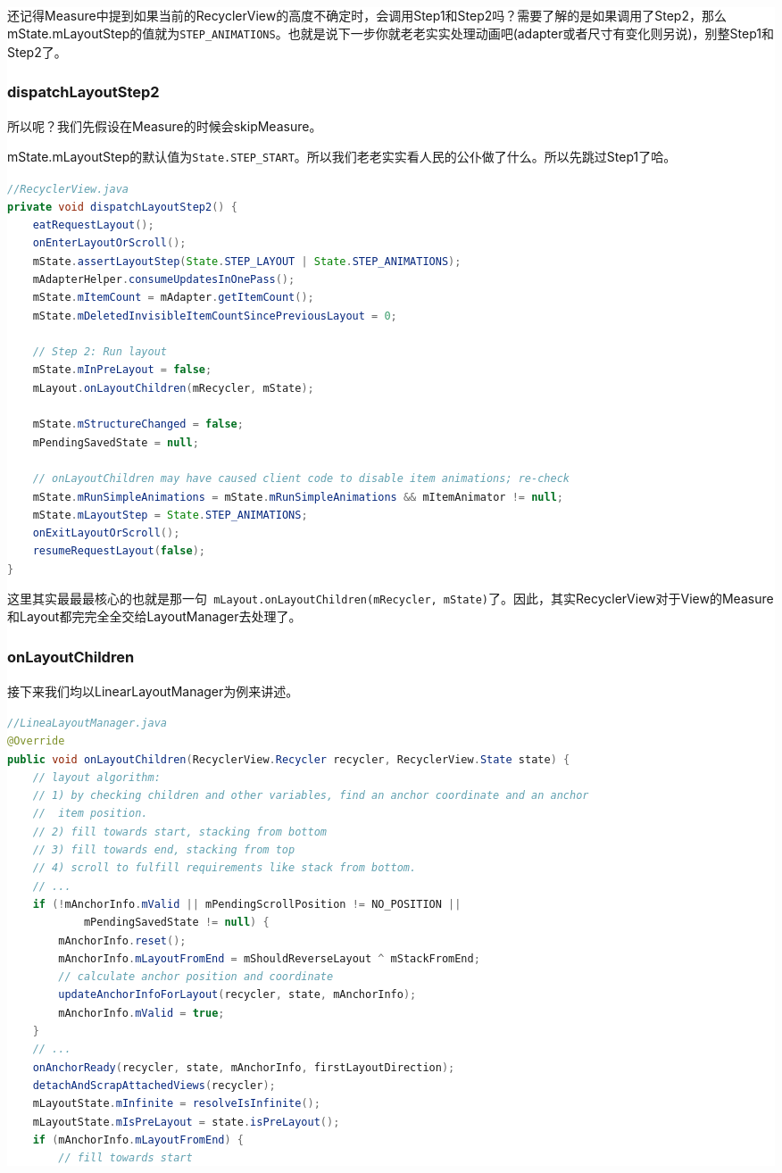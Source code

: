 还记得Measure中提到如果当前的RecyclerView的高度不确定时，会调用Step1和Step2吗？需要了解的是如果调用了Step2，那么mState.mLayoutStep的值就为`STEP_ANIMATIONS`。也就是说下一步你就老老实实处理动画吧(adapter或者尺寸有变化则另说)，别整Step1和Step2了。

### dispatchLayoutStep2

所以呢？我们先假设在Measure的时候会skipMeasure。

mState.mLayoutStep的默认值为`State.STEP_START`。所以我们老老实实看人民的公仆做了什么。所以先跳过Step1了哈。

```java
//RecyclerView.java
private void dispatchLayoutStep2() {
    eatRequestLayout();
    onEnterLayoutOrScroll();
    mState.assertLayoutStep(State.STEP_LAYOUT | State.STEP_ANIMATIONS);
    mAdapterHelper.consumeUpdatesInOnePass();
    mState.mItemCount = mAdapter.getItemCount();
    mState.mDeletedInvisibleItemCountSincePreviousLayout = 0;

    // Step 2: Run layout
    mState.mInPreLayout = false;
    mLayout.onLayoutChildren(mRecycler, mState);

    mState.mStructureChanged = false;
    mPendingSavedState = null;

    // onLayoutChildren may have caused client code to disable item animations; re-check
    mState.mRunSimpleAnimations = mState.mRunSimpleAnimations && mItemAnimator != null;
    mState.mLayoutStep = State.STEP_ANIMATIONS;
    onExitLayoutOrScroll();
    resumeRequestLayout(false);
}
```
这里其实最最最核心的也就是那一句` mLayout.onLayoutChildren(mRecycler, mState)`了。因此，其实RecyclerView对于View的Measure和Layout都完完全全交给LayoutManager去处理了。

### onLayoutChildren

接下来我们均以LinearLayoutManager为例来讲述。

```java
//LineaLayoutManager.java
@Override
public void onLayoutChildren(RecyclerView.Recycler recycler, RecyclerView.State state) {
    // layout algorithm:
    // 1) by checking children and other variables, find an anchor coordinate and an anchor
    //  item position.
    // 2) fill towards start, stacking from bottom
    // 3) fill towards end, stacking from top
    // 4) scroll to fulfill requirements like stack from bottom.
    // ...
	if (!mAnchorInfo.mValid || mPendingScrollPosition != NO_POSITION ||
            mPendingSavedState != null) {
        mAnchorInfo.reset();
        mAnchorInfo.mLayoutFromEnd = mShouldReverseLayout ^ mStackFromEnd;
        // calculate anchor position and coordinate
        updateAnchorInfoForLayout(recycler, state, mAnchorInfo);
        mAnchorInfo.mValid = true;
    }
    // ...
    onAnchorReady(recycler, state, mAnchorInfo, firstLayoutDirection);
    detachAndScrapAttachedViews(recycler);
    mLayoutState.mInfinite = resolveIsInfinite();
    mLayoutState.mIsPreLayout = state.isPreLayout();
    if (mAnchorInfo.mLayoutFromEnd) {
        // fill towards start
```